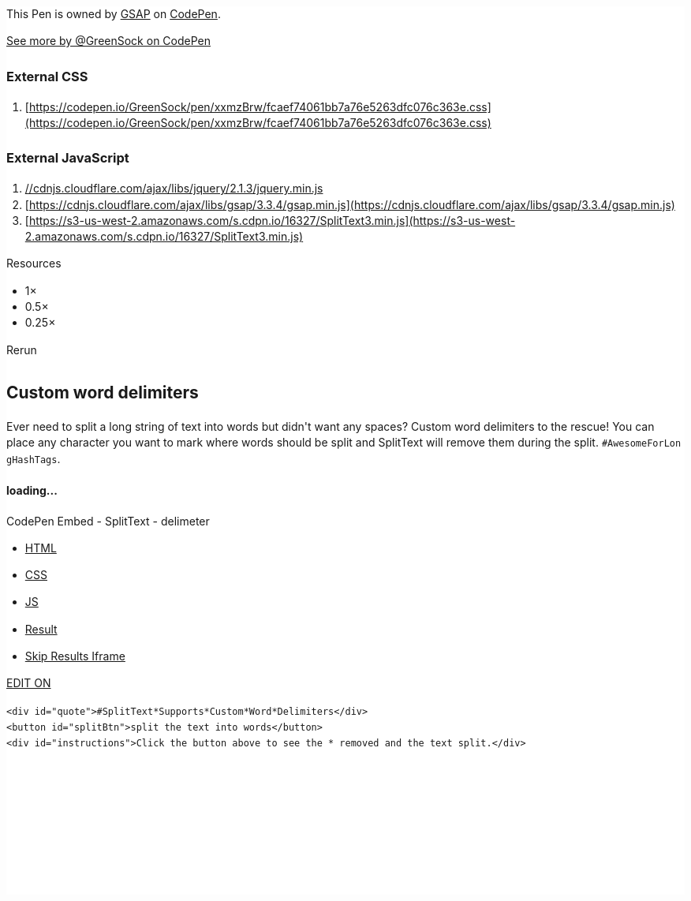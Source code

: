 This Pen is owned by [GSAP](https://codepen.io/GreenSock) on [CodePen](https://codepen.io/).



[See more by @GreenSock on CodePen](https://codepen.io/GreenSock)

### External CSS

1. [https://codepen.io/GreenSock/pen/xxmzBrw/fcaef74061bb7a76e5263dfc076c363e.css](https://codepen.io/GreenSock/pen/xxmzBrw/fcaef74061bb7a76e5263dfc076c363e.css)

### External JavaScript

1. [//cdnjs.cloudflare.com/ajax/libs/jquery/2.1.3/jquery.min.js](https://cdnjs.cloudflare.com/ajax/libs/jquery/2.1.3/jquery.min.js)
2. [https://cdnjs.cloudflare.com/ajax/libs/gsap/3.3.4/gsap.min.js](https://cdnjs.cloudflare.com/ajax/libs/gsap/3.3.4/gsap.min.js)
3. [https://s3-us-west-2.amazonaws.com/s.cdpn.io/16327/SplitText3.min.js](https://s3-us-west-2.amazonaws.com/s.cdpn.io/16327/SplitText3.min.js)

Resources


- 1×
- 0.5×
- 0.25×

Rerun

## Custom word delimiters [​](https://gsap.com/docs/v3/Plugins/SplitText/\#custom-word-delimiters "Direct link to Custom word delimiters")

Ever need to split a long string of text into words but didn't want any spaces? Custom word delimiters to the rescue! You can place any character you want to mark where words should be split and SplitText will remove them during the split. `#AwesomeForLongHashTags`.

#### loading...

CodePen Embed - SplitText - delimeter

- [HTML](https://codepen.io/GreenSock/embed/pbWwLe?default-tab=result&theme-id=41164#html-box)
- [CSS](https://codepen.io/GreenSock/embed/pbWwLe?default-tab=result&theme-id=41164#css-box)
- [JS](https://codepen.io/GreenSock/embed/pbWwLe?default-tab=result&theme-id=41164#js-box)

- [Result](https://codepen.io/GreenSock/embed/pbWwLe?default-tab=result&theme-id=41164#result-box)
- [Skip Results Iframe](https://codepen.io/GreenSock/embed/pbWwLe?default-tab=result&theme-id=41164#resources-link)

[EDIT ON](https://codepen.io/GreenSock/pen/pbWwLe "Edit on CodePen")

``` cm-s-default
<div id="quote">#SplitText*Supports*Custom*Word*Delimiters</div>
<button id="splitBtn">split the text into words</button>
<div id="instructions">Click the button above to see the * removed and the text split.</div>










```
